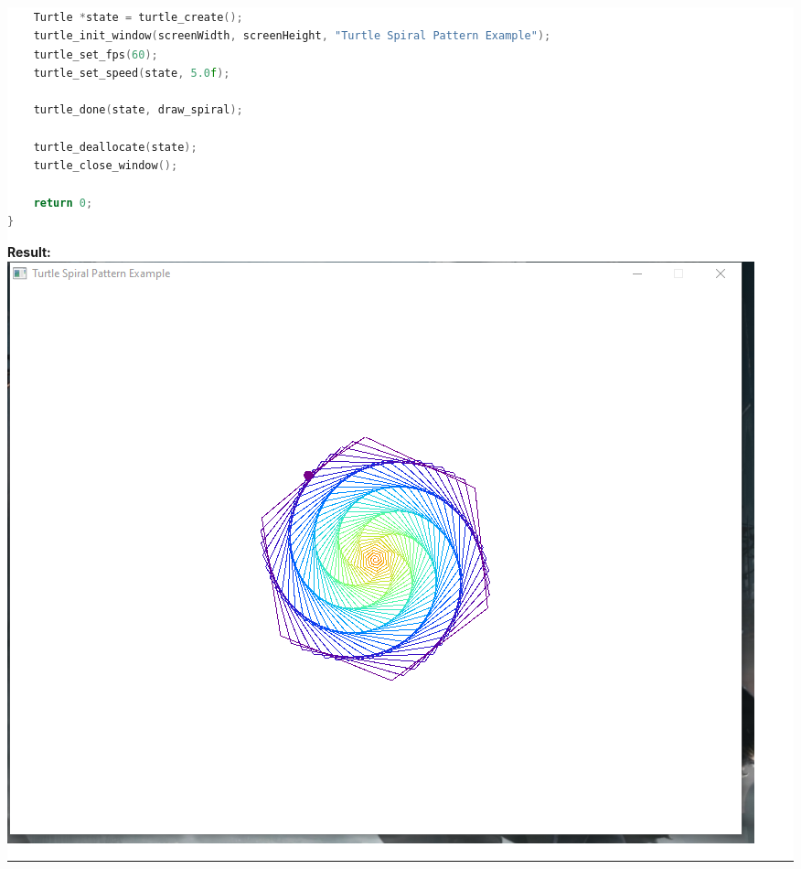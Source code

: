 ```c
    Turtle *state = turtle_create();
    turtle_init_window(screenWidth, screenHeight, "Turtle Spiral Pattern Example");
    turtle_set_fps(60);
    turtle_set_speed(state, 5.0f);

    turtle_done(state, draw_spiral);

    turtle_deallocate(state);
    turtle_close_window();

    return 0;
}
```
**Result:**
![Image](../sources/Capture18.PNG)


---

